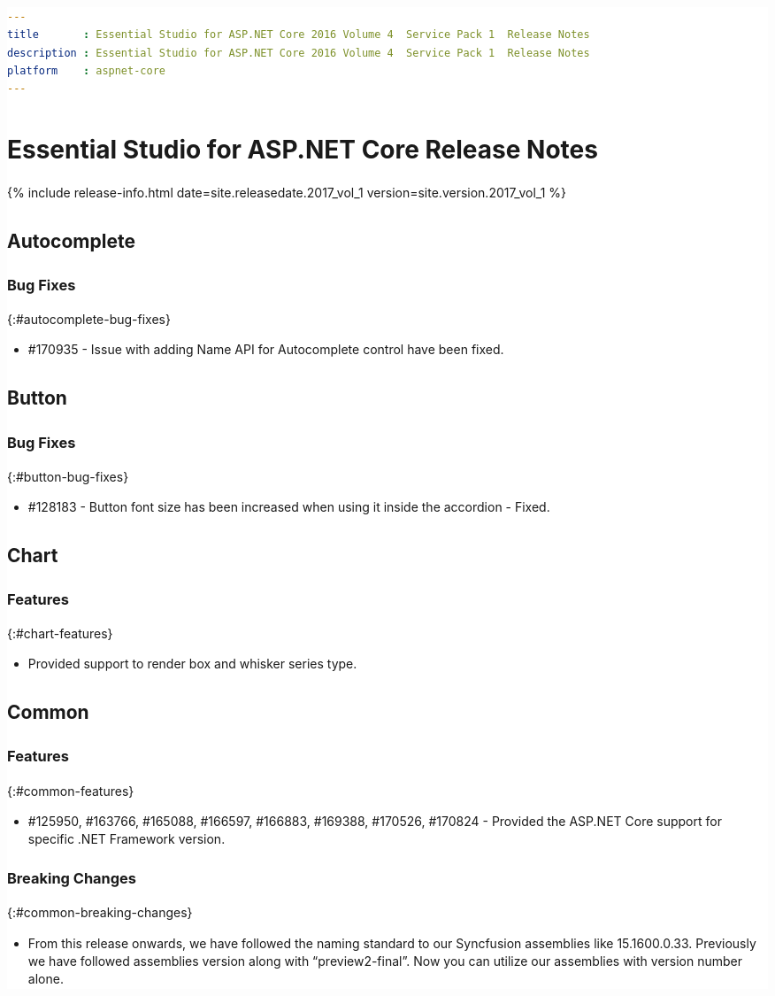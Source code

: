 ```yaml
---
title 		: Essential Studio for ASP.NET Core 2016 Volume 4  Service Pack 1  Release Notes
description : Essential Studio for ASP.NET Core 2016 Volume 4  Service Pack 1  Release Notes
platform 	: aspnet-core
---
```


# Essential Studio for ASP.NET Core Release Notes

{% include release-info.html date=site.releasedate.2017_vol_1 version=site.version.2017_vol_1 %} 





## Autocomplete

### Bug Fixes
{:#autocomplete-bug-fixes}

* \#170935 - Issue with adding Name API for Autocomplete control have been fixed.
## Button

### Bug Fixes
{:#button-bug-fixes}

* \#128183 - Button font size has been increased when using it inside the accordion - Fixed.

## Chart

### Features
{:#chart-features}

* Provided support to render box and whisker series type.

## Common

### Features
{:#common-features}

* \#125950, \#163766, \#165088, \#166597, \#166883, \#169388, \#170526, \#170824 - Provided the ASP.NET Core support for specific .NET Framework version.

### Breaking Changes
{:#common-breaking-changes}

* From this release onwards, we have followed the naming standard to our Syncfusion assemblies like 15.1600.0.33. Previously we have followed assemblies version along  with “preview2-final”. Now you can utilize our assemblies with version  number alone.
